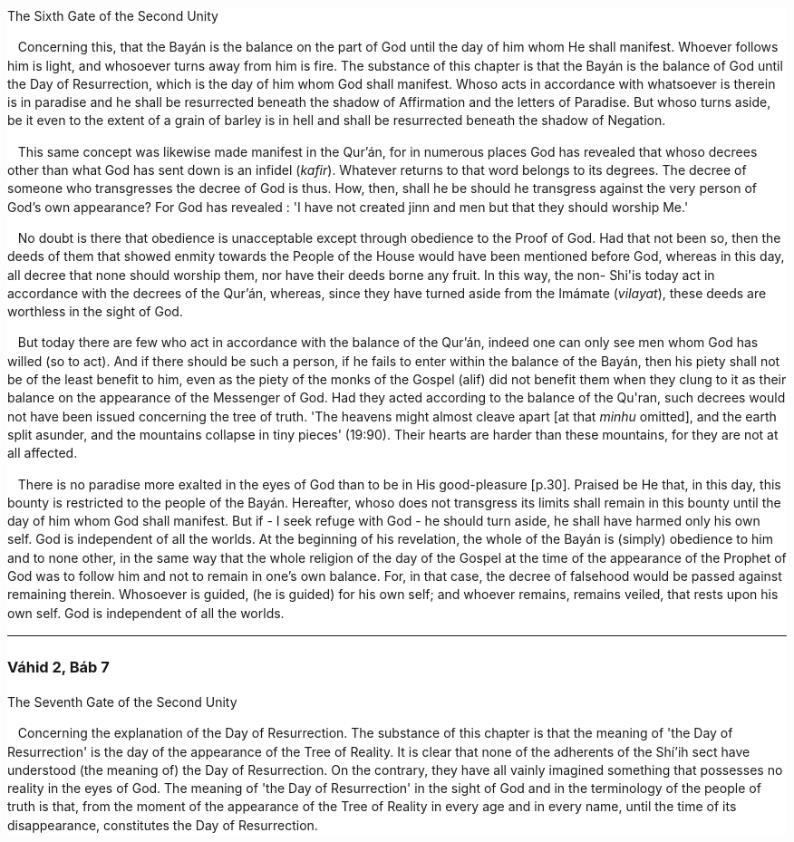 The Sixth Gate of the Second Unity

   Concerning this, that the Bayán is the balance on the part of God until the day of him whom He shall manifest. Whoever follows him is light, and whosoever turns away from him is fire. The substance of this chapter is that the Bayán is the balance of God until the Day of Resurrection, which is the day of him whom God shall manifest. Whoso acts in accordance with whatsoever is therein is in paradise and he shall be resurrected beneath the shadow of Affirmation and the letters of Paradise. But whoso turns aside, be it even to the extent of a grain of barley is in hell and shall be resurrected beneath the shadow of Negation.

   This same concept was likewise made manifest in the Qur’án, for in numerous places God has revealed that whoso decrees other than what God has sent down is an infidel (_kafir_). Whatever returns to that word belongs to its degrees. The decree of someone who transgresses the decree of God is thus. How, then, shall he be should he transgress against the very person of God’s own appearance? For God has revealed : 'I have not created jinn and men but that they should worship Me.'

   No doubt is there that obedience is unacceptable except through obedience to the Proof of God. Had that not been so, then the deeds of them that showed enmity towards the People of the House would have been mentioned before God, whereas in this day, all decree that none should worship them, nor have their deeds borne any fruit. In this way, the non- Shi'is today act in accordance with the decrees of the Qur’án, whereas, since they have turned aside from the Imámate (_vilayat_), these deeds are worthless in the sight of God.

   But today there are few who act in accordance with the balance of the Qur’án, indeed one can only see men whom God has willed (so to act). And if there should be such a person, if he fails to enter within the balance of the Bayán, then his piety shall not be of the least benefit to him, even as the piety of the monks of the Gospel (alif) did not benefit them when they clung to it as their balance on the appearance of the Messenger of God. Had they acted according to the balance of the Qu'ran, such decrees would not have been issued concerning the tree of truth. 'The heavens might almost cleave apart \[at that _minhu_ omitted\], and the earth split asunder, and the mountains collapse in tiny pieces' (19:90). Their hearts are harder than these mountains, for they are not at all affected.

   There is no paradise more exalted in the eyes of God than to be in His good-pleasure \[p.30\]. Praised be He that, in this day, this bounty is restricted to the people of the Bayán. Hereafter, whoso does not transgress its limits shall remain in this bounty until the day of him whom God shall manifest. But if - I seek refuge with God - he should turn aside, he shall have harmed only his own self. God is independent of all the worlds. At the beginning of his revelation, the whole of the Bayán is (simply) obedience to him and to none other, in the same way that the whole religion of the day of the Gospel at the time of the appearance of the Prophet of God was to follow him and not to remain in one’s own balance. For, in that case, the decree of falsehood would be passed against remaining therein. Whosoever is guided, (he is guided) for his own self; and whoever remains, remains veiled, that rests upon his own self. God is independent of all the worlds.

* * *

### **Váhid 2, Báb 7**

The Seventh Gate of the Second Unity

   Concerning the explanation of the Day of Resurrection. The substance of this chapter is that the meaning of 'the Day of Resurrection' is the day of the appearance of the Tree of Reality. It is clear that none of the adherents of the Shí’ih sect have understood (the meaning of) the Day of Resurrection. On the contrary, they have all vainly imagined something that possesses no reality in the eyes of God. The meaning of 'the Day of Resurrection' in the sight of God and in the terminology of the people of truth is that, from the moment of the appearance of the Tree of Reality in every age and in every name, until the time of its disappearance, constitutes the Day of Resurrection.
